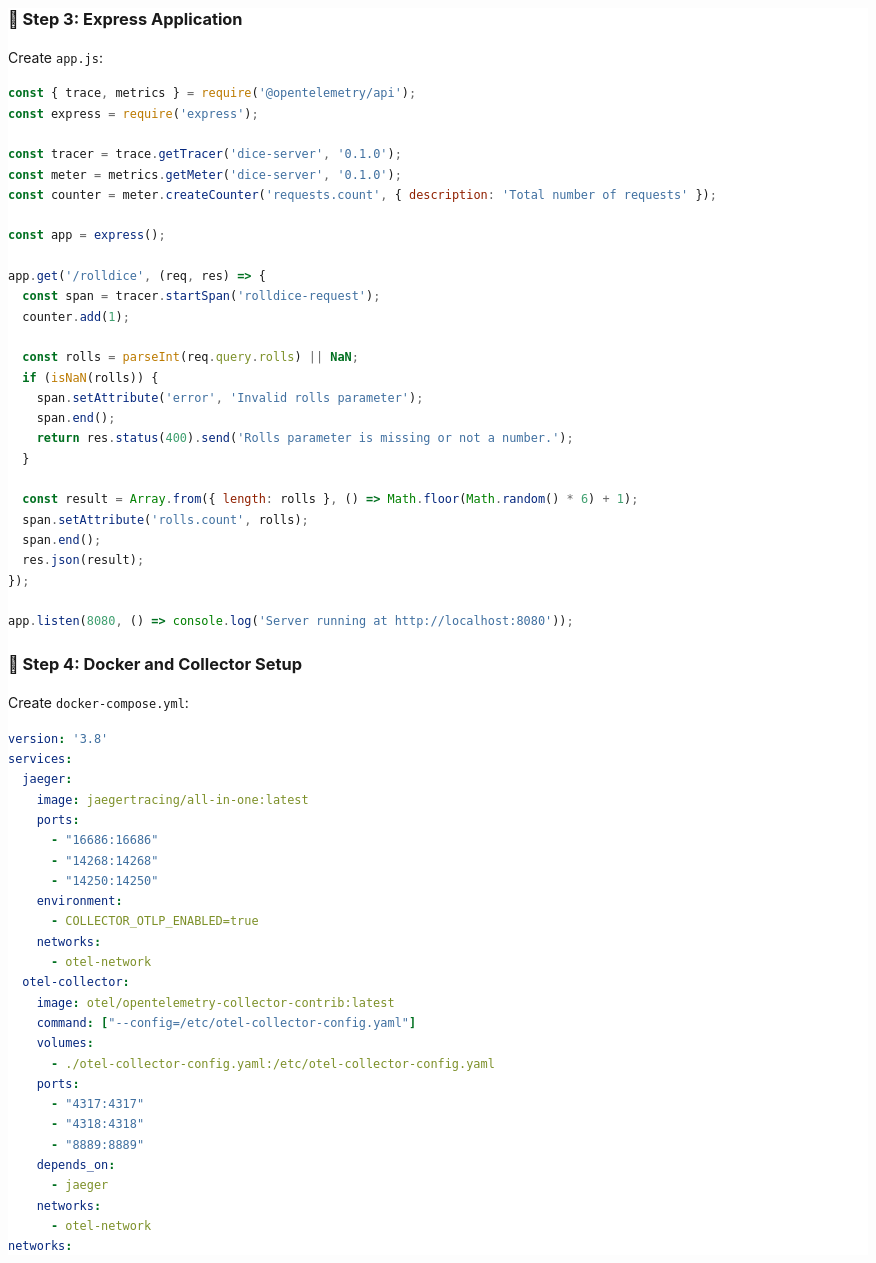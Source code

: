 ### 🚀 Step 3: Express Application

Create `app.js`:

```javascript
const { trace, metrics } = require('@opentelemetry/api');
const express = require('express');

const tracer = trace.getTracer('dice-server', '0.1.0');
const meter = metrics.getMeter('dice-server', '0.1.0');
const counter = meter.createCounter('requests.count', { description: 'Total number of requests' });

const app = express();

app.get('/rolldice', (req, res) => {
  const span = tracer.startSpan('rolldice-request');
  counter.add(1);

  const rolls = parseInt(req.query.rolls) || NaN;
  if (isNaN(rolls)) {
    span.setAttribute('error', 'Invalid rolls parameter');
    span.end();
    return res.status(400).send('Rolls parameter is missing or not a number.');
  }

  const result = Array.from({ length: rolls }, () => Math.floor(Math.random() * 6) + 1);
  span.setAttribute('rolls.count', rolls);
  span.end();
  res.json(result);
});

app.listen(8080, () => console.log('Server running at http://localhost:8080'));
```

### 🐳 Step 4: Docker and Collector Setup

Create `docker-compose.yml`:

```yaml
version: '3.8'
services:
  jaeger:
    image: jaegertracing/all-in-one:latest
    ports:
      - "16686:16686"
      - "14268:14268"
      - "14250:14250"
    environment:
      - COLLECTOR_OTLP_ENABLED=true
    networks:
      - otel-network
  otel-collector:
    image: otel/opentelemetry-collector-contrib:latest
    command: ["--config=/etc/otel-collector-config.yaml"]
    volumes:
      - ./otel-collector-config.yaml:/etc/otel-collector-config.yaml
    ports:
      - "4317:4317"
      - "4318:4318"
      - "8889:8889"
    depends_on:
      - jaeger
    networks:
      - otel-network
networks:
```
